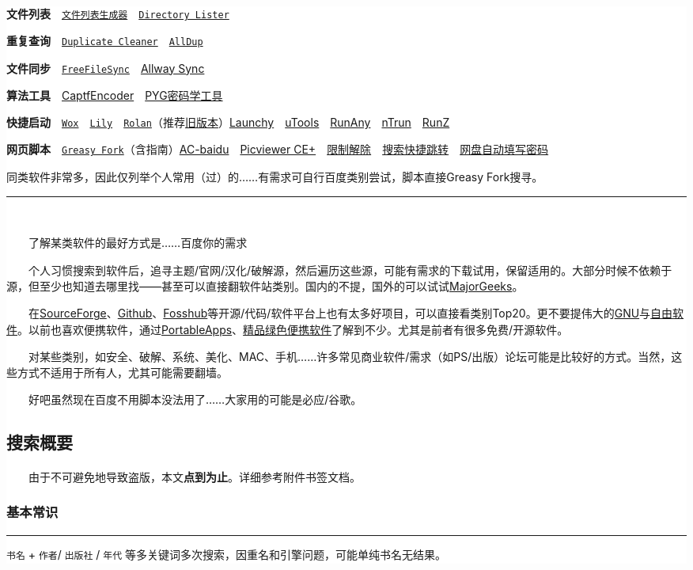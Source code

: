 **文件列表**　[`文件列表生成器`](http://www.skycn.com/soft/appid/31425.html)　[`Directory Lister`](http://www.dayanzai.me/lister-pro.html)

**重复查询**　[`Duplicate Cleaner`](https://www.appcgn.com/duplicate-cleaner-pro.html)　[`AllDup`](http://www.alldup.info/)

**文件同步**　[`FreeFileSync`](https://freefilesync.org/)　[Allway Sync](https://allwaysync.com/)

**算法工具**　[CaptfEncoder](https://github.com/guyoung/CaptfEncoder)　[PYG密码学工具](https://www.chinapyg.com/forum.php?mod=viewthread&tid=72459)

**快捷启动**　[`Wox`](http://www.wox.one/)　[`Lily`](https://www.52pojie.cn/thread-818034-1-1.html)　[`Rolan`](https://getrolan.com/)（推荐[旧版本](http://www.carrotchou.blog/777.html)）[Launchy](http://www.launchy.net/)　[uTools](https://u.tools/)　[RunAny](https://github.com/hui-Zz/RunAny)　[nTrun](https://www.laomoit.com/ntrun.html)　[RunZ](https://github.com/goreliu/runz)

**网页脚本**　[`Greasy Fork`](https://greasyfork.org/zh-CN)（含指南）[AC-baidu](https://greasyfork.org/zh-CN/scripts/14178)　[Picviewer CE+](https://greasyfork.org/zh-CN/scripts/24204-picviewer-ce)　[限制解除](https://greasyfork.org/zh-CN/scripts/28497)　[搜索快捷跳转](https://greasyfork.org/zh-CN/scripts/27752)　[网盘自动填写密码](https://greasyfork.org/zh-CN/scripts/29762)

同类软件非常多，因此仅列举个人常用（过）的……有需求可自行百度类别尝试，脚本直接Greasy Fork搜寻。



------

　　

　　了解某类软件的最好方式是……百度你的需求



　　个人习惯搜索到软件后，追寻主题/官网/汉化/破解源，然后遍历这些源，可能有需求的下载试用，保留适用的。大部分时候不依赖于源，但至少也知道去哪里找——甚至可以直接翻软件站类别。国内的不提，国外的可以试试[MajorGeeks](https://www.majorgeeks.com/)。

　　在[SourceForge](https://sourceforge.net/)、[Github](https://github.com)、[Fosshub](https://www.fosshub.com/)等开源/代码/软件平台上也有太多好项目，可以直接看类别Top20。更不要提伟大的[GNU](http://www.gnu.org/)与[自由软件](http://www.gnu.org/philosophy/free-sw.zh-cn.html)。以前也喜欢便携软件，通过[PortableApps](https://portableapps.com/)、[精品绿色便携软件](https://www.portablesoft.org/)了解到不少。尤其是前者有很多免费/开源软件。

　　对某些类别，如安全、破解、系统、美化、MAC、手机……许多常见商业软件/需求（如PS/出版）论坛可能是比较好的方式。当然，这些方式不适用于所有人，尤其可能需要翻墙。

　　好吧虽然现在百度不用脚本没法用了……大家用的可能是必应/谷歌。









## 搜索概要

　　由于不可避免地导致盗版，本文**点到为止**。详细参考附件书签文档。



### 基本常识

------

`书名` + `作者`/ `出版社` / `年代` 等多关键词多次搜索，因重名和引擎问题，可能单纯书名无结果。
